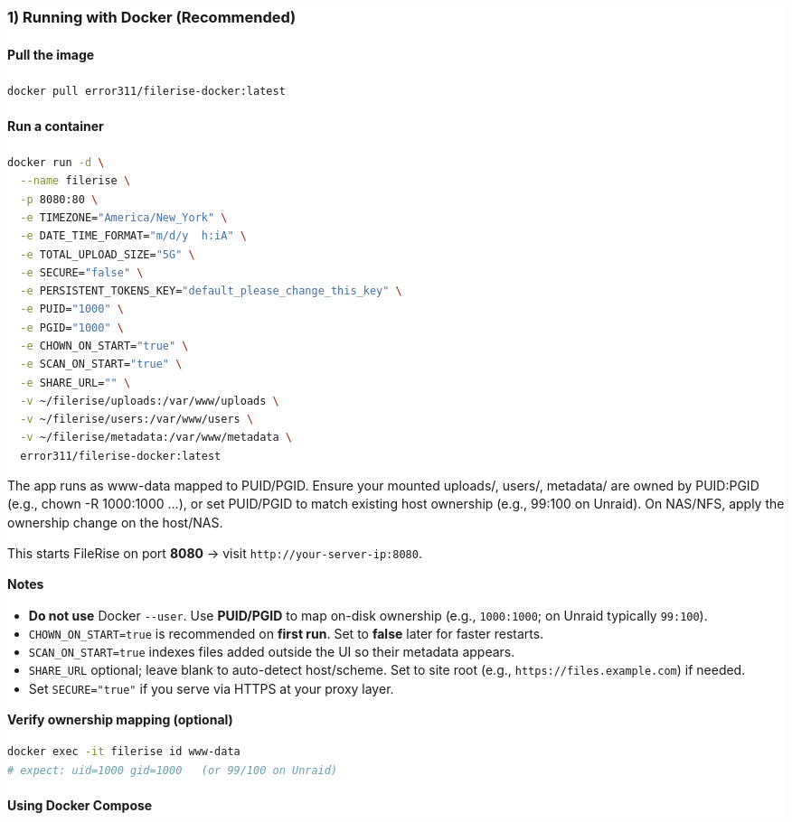 
### 1) Running with Docker (Recommended)

#### Pull the image

```bash
docker pull error311/filerise-docker:latest
```

#### Run a container

```bash
docker run -d \
  --name filerise \
  -p 8080:80 \
  -e TIMEZONE="America/New_York" \
  -e DATE_TIME_FORMAT="m/d/y  h:iA" \
  -e TOTAL_UPLOAD_SIZE="5G" \
  -e SECURE="false" \
  -e PERSISTENT_TOKENS_KEY="default_please_change_this_key" \
  -e PUID="1000" \
  -e PGID="1000" \
  -e CHOWN_ON_START="true" \
  -e SCAN_ON_START="true" \
  -e SHARE_URL="" \
  -v ~/filerise/uploads:/var/www/uploads \
  -v ~/filerise/users:/var/www/users \
  -v ~/filerise/metadata:/var/www/metadata \
  error311/filerise-docker:latest
```

The app runs as www-data mapped to PUID/PGID. Ensure your mounted uploads/, users/, metadata/ are owned by PUID:PGID (e.g., chown -R 1000:1000 …), or set PUID/PGID to match existing host ownership (e.g., 99:100 on Unraid). On NAS/NFS, apply the ownership change on the host/NAS.

This starts FileRise on port **8080** → visit `http://your-server-ip:8080`.

**Notes**  

- **Do not use** Docker `--user`. Use **PUID/PGID** to map on-disk ownership (e.g., `1000:1000`; on Unraid typically `99:100`).
- `CHOWN_ON_START=true` is recommended on **first run**. Set to **false** later for faster restarts.
- `SCAN_ON_START=true` indexes files added outside the UI so their metadata appears.
- `SHARE_URL` optional; leave blank to auto-detect host/scheme. Set to site root (e.g., `https://files.example.com`) if needed.
- Set `SECURE="true"` if you serve via HTTPS at your proxy layer.

**Verify ownership mapping (optional)**  

```bash
docker exec -it filerise id www-data
# expect: uid=1000 gid=1000   (or 99/100 on Unraid)
```

#### Using Docker Compose
